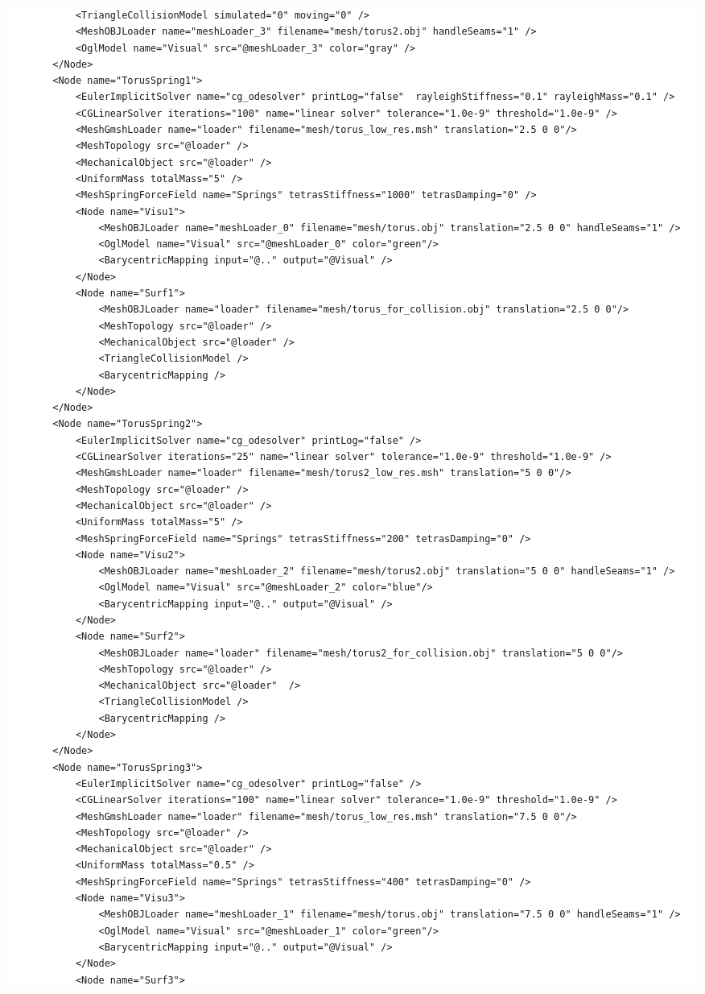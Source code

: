                <TriangleCollisionModel simulated="0" moving="0" />
                <MeshOBJLoader name="meshLoader_3" filename="mesh/torus2.obj" handleSeams="1" />
                <OglModel name="Visual" src="@meshLoader_3" color="gray" />
            </Node>
            <Node name="TorusSpring1">
                <EulerImplicitSolver name="cg_odesolver" printLog="false"  rayleighStiffness="0.1" rayleighMass="0.1" />
                <CGLinearSolver iterations="100" name="linear solver" tolerance="1.0e-9" threshold="1.0e-9" />
                <MeshGmshLoader name="loader" filename="mesh/torus_low_res.msh" translation="2.5 0 0"/>
                <MeshTopology src="@loader" />
                <MechanicalObject src="@loader" />
                <UniformMass totalMass="5" />
                <MeshSpringForceField name="Springs" tetrasStiffness="1000" tetrasDamping="0" />
                <Node name="Visu1">
                    <MeshOBJLoader name="meshLoader_0" filename="mesh/torus.obj" translation="2.5 0 0" handleSeams="1" />
                    <OglModel name="Visual" src="@meshLoader_0" color="green"/>
                    <BarycentricMapping input="@.." output="@Visual" />
                </Node>
                <Node name="Surf1">
                    <MeshOBJLoader name="loader" filename="mesh/torus_for_collision.obj" translation="2.5 0 0"/>
                    <MeshTopology src="@loader" />
                    <MechanicalObject src="@loader" />
                    <TriangleCollisionModel />
                    <BarycentricMapping />
                </Node>
            </Node>
            <Node name="TorusSpring2">
                <EulerImplicitSolver name="cg_odesolver" printLog="false" />
                <CGLinearSolver iterations="25" name="linear solver" tolerance="1.0e-9" threshold="1.0e-9" />
                <MeshGmshLoader name="loader" filename="mesh/torus2_low_res.msh" translation="5 0 0"/>
                <MeshTopology src="@loader" />
                <MechanicalObject src="@loader" />
                <UniformMass totalMass="5" />
                <MeshSpringForceField name="Springs" tetrasStiffness="200" tetrasDamping="0" />
                <Node name="Visu2">
                    <MeshOBJLoader name="meshLoader_2" filename="mesh/torus2.obj" translation="5 0 0" handleSeams="1" />
                    <OglModel name="Visual" src="@meshLoader_2" color="blue"/>
                    <BarycentricMapping input="@.." output="@Visual" />
                </Node>
                <Node name="Surf2">
                    <MeshOBJLoader name="loader" filename="mesh/torus2_for_collision.obj" translation="5 0 0"/>
                    <MeshTopology src="@loader" />
                    <MechanicalObject src="@loader"  />
                    <TriangleCollisionModel />
                    <BarycentricMapping />
                </Node>
            </Node>
            <Node name="TorusSpring3">
                <EulerImplicitSolver name="cg_odesolver" printLog="false" />
                <CGLinearSolver iterations="100" name="linear solver" tolerance="1.0e-9" threshold="1.0e-9" />
                <MeshGmshLoader name="loader" filename="mesh/torus_low_res.msh" translation="7.5 0 0"/>
                <MeshTopology src="@loader" />
                <MechanicalObject src="@loader" />
                <UniformMass totalMass="0.5" />
                <MeshSpringForceField name="Springs" tetrasStiffness="400" tetrasDamping="0" />
                <Node name="Visu3">
                    <MeshOBJLoader name="meshLoader_1" filename="mesh/torus.obj" translation="7.5 0 0" handleSeams="1" />
                    <OglModel name="Visual" src="@meshLoader_1" color="green"/>
                    <BarycentricMapping input="@.." output="@Visual" />
                </Node>
                <Node name="Surf3">